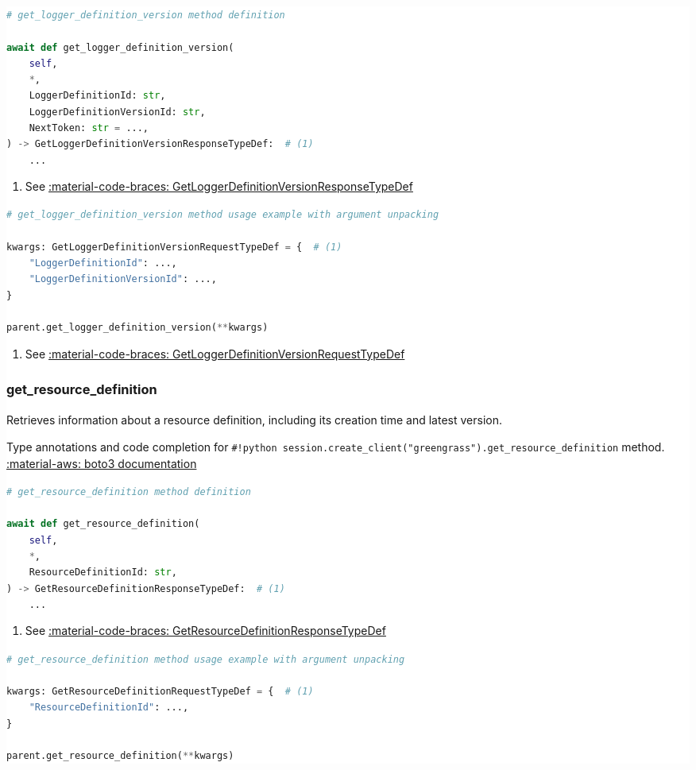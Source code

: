 ```python
# get_logger_definition_version method definition

await def get_logger_definition_version(
    self,
    *,
    LoggerDefinitionId: str,
    LoggerDefinitionVersionId: str,
    NextToken: str = ...,
) -> GetLoggerDefinitionVersionResponseTypeDef:  # (1)
    ...
```

1. See [:material-code-braces: GetLoggerDefinitionVersionResponseTypeDef](./type_defs.md#getloggerdefinitionversionresponsetypedef) 


```python
# get_logger_definition_version method usage example with argument unpacking

kwargs: GetLoggerDefinitionVersionRequestTypeDef = {  # (1)
    "LoggerDefinitionId": ...,
    "LoggerDefinitionVersionId": ...,
}

parent.get_logger_definition_version(**kwargs)
```

1. See [:material-code-braces: GetLoggerDefinitionVersionRequestTypeDef](./type_defs.md#getloggerdefinitionversionrequesttypedef) 

### get\_resource\_definition

Retrieves information about a resource definition, including its creation time
and latest version.

Type annotations and code completion for `#!python session.create_client("greengrass").get_resource_definition` method.
[:material-aws: boto3 documentation](https://boto3.amazonaws.com/v1/documentation/api/latest/reference/services/greengrass/client/get_resource_definition.html)

```python
# get_resource_definition method definition

await def get_resource_definition(
    self,
    *,
    ResourceDefinitionId: str,
) -> GetResourceDefinitionResponseTypeDef:  # (1)
    ...
```

1. See [:material-code-braces: GetResourceDefinitionResponseTypeDef](./type_defs.md#getresourcedefinitionresponsetypedef) 


```python
# get_resource_definition method usage example with argument unpacking

kwargs: GetResourceDefinitionRequestTypeDef = {  # (1)
    "ResourceDefinitionId": ...,
}

parent.get_resource_definition(**kwargs)
```
